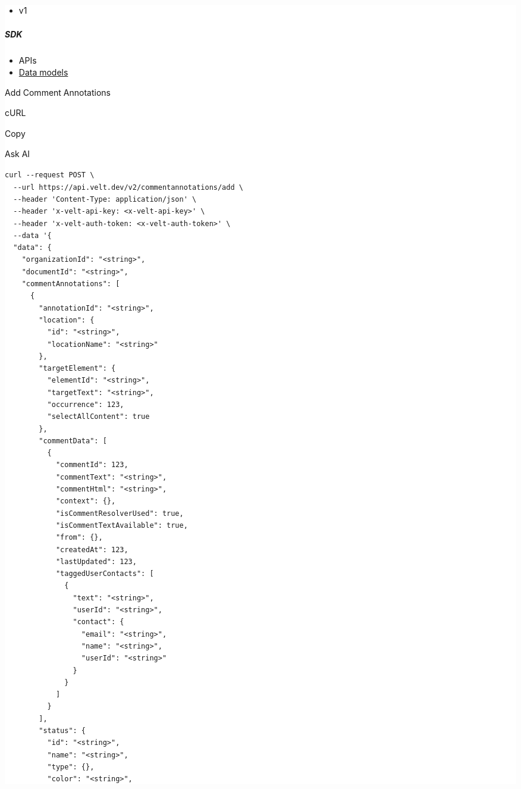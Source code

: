 *   v1

##### SDK

*   APIs
*   [Data models](https://docs.velt.dev/api-reference/sdk/models/data-models)

Add Comment Annotations

cURL

Copy

Ask AI

```
curl --request POST \
  --url https://api.velt.dev/v2/commentannotations/add \
  --header 'Content-Type: application/json' \
  --header 'x-velt-api-key: <x-velt-api-key>' \
  --header 'x-velt-auth-token: <x-velt-auth-token>' \
  --data '{
  "data": {
    "organizationId": "<string>",
    "documentId": "<string>",
    "commentAnnotations": [
      {
        "annotationId": "<string>",
        "location": {
          "id": "<string>",
          "locationName": "<string>"
        },
        "targetElement": {
          "elementId": "<string>",
          "targetText": "<string>",
          "occurrence": 123,
          "selectAllContent": true
        },
        "commentData": [
          {
            "commentId": 123,
            "commentText": "<string>",
            "commentHtml": "<string>",
            "context": {},
            "isCommentResolverUsed": true,
            "isCommentTextAvailable": true,
            "from": {},
            "createdAt": 123,
            "lastUpdated": 123,
            "taggedUserContacts": [
              {
                "text": "<string>",
                "userId": "<string>",
                "contact": {
                  "email": "<string>",
                  "name": "<string>",
                  "userId": "<string>"
                }
              }
            ]
          }
        ],
        "status": {
          "id": "<string>",
          "name": "<string>",
          "type": {},
          "color": "<string>",
```